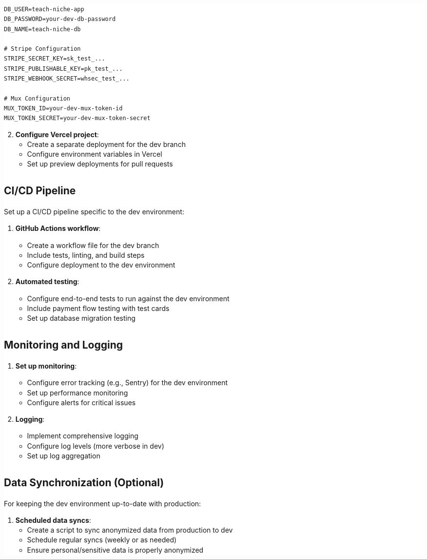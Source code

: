    ```
   DB_USER=teach-niche-app
   DB_PASSWORD=your-dev-db-password
   DB_NAME=teach-niche-db
   
   # Stripe Configuration
   STRIPE_SECRET_KEY=sk_test_...
   STRIPE_PUBLISHABLE_KEY=pk_test_...
   STRIPE_WEBHOOK_SECRET=whsec_test_...
   
   # Mux Configuration
   MUX_TOKEN_ID=your-dev-mux-token-id
   MUX_TOKEN_SECRET=your-dev-mux-token-secret
   ```

2. **Configure Vercel project**:
   - Create a separate deployment for the dev branch
   - Configure environment variables in Vercel
   - Set up preview deployments for pull requests

## CI/CD Pipeline

Set up a CI/CD pipeline specific to the dev environment:

1. **GitHub Actions workflow**:
   - Create a workflow file for the dev branch
   - Include tests, linting, and build steps
   - Configure deployment to the dev environment

2. **Automated testing**:
   - Configure end-to-end tests to run against the dev environment
   - Include payment flow testing with test cards
   - Set up database migration testing

## Monitoring and Logging

1. **Set up monitoring**:
   - Configure error tracking (e.g., Sentry) for the dev environment
   - Set up performance monitoring
   - Configure alerts for critical issues

2. **Logging**:
   - Implement comprehensive logging
   - Configure log levels (more verbose in dev)
   - Set up log aggregation

## Data Synchronization (Optional)

For keeping the dev environment up-to-date with production:

1. **Scheduled data syncs**:
   - Create a script to sync anonymized data from production to dev
   - Schedule regular syncs (weekly or as needed)
   - Ensure personal/sensitive data is properly anonymized
